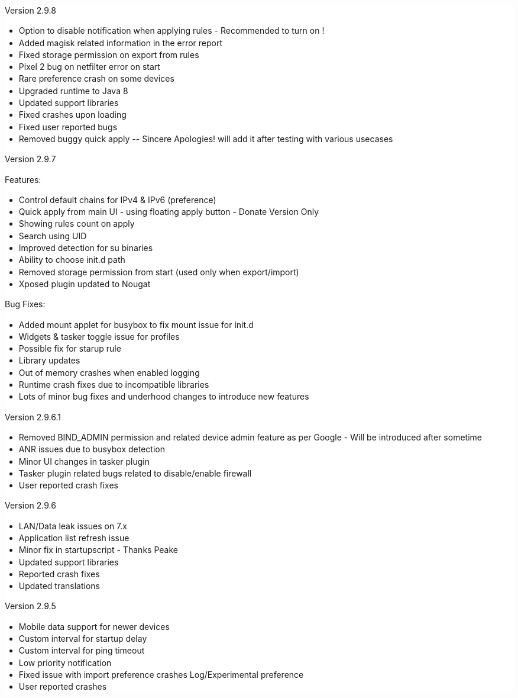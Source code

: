Version 2.9.8

* Option to disable notification when applying rules - Recommended to turn on !
* Added magisk related information in the error report
* Fixed storage permission on export from rules
* Pixel 2 bug on netfilter error on start
* Rare preference crash on some devices
* Upgraded runtime to Java 8
* Updated support libraries
* Fixed crashes upon loading
* Fixed user reported bugs
* Removed buggy quick apply -- Sincere Apologies! will add it after testing with various usecases

Version 2.9.7 

Features:
* Control default chains for IPv4 & IPv6 (preference)
* Quick apply from main UI - using floating apply button - Donate Version Only
* Showing rules count on apply
* Search using UID
* Improved detection for su binaries
* Ability to choose init.d path
* Removed storage permission from start (used only when export/import)
* Xposed plugin updated to Nougat

Bug Fixes:
* Added mount applet for busybox to fix mount issue for init.d
* Widgets & tasker toggle issue for profiles
* Possible fix for starup rule
* Library updates
* Out of memory crashes when enabled logging
* Runtime crash fixes due to incompatible libraries
* Lots of minor bug fixes and underhood changes to introduce new features


Version 2.9.6.1

* Removed BIND_ADMIN permission and related device admin feature as per Google - Will be introduced after sometime
* ANR issues due to busybox detection
* Minor UI changes in tasker plugin
* Tasker plugin related bugs related to disable/enable firewall
* User reported crash fixes 


Version 2.9.6
* LAN/Data leak issues on 7.x
* Application list refresh issue
* Minor fix in startupscript - Thanks Peake
* Updated support libraries
* Reported crash fixes
* Updated translations

Version 2.9.5
* Mobile data support for newer devices
* Custom interval for startup delay
* Custom interval for ping timeout
* Low priority notification 
* Fixed issue with import preference crashes Log/Experimental preference
* User reported crashes 
